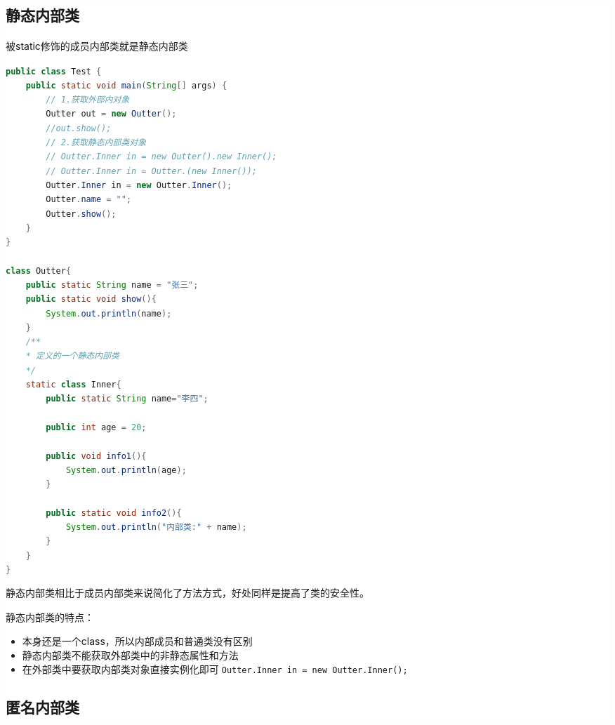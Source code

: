 ## 静态内部类

被static修饰的成员内部类就是静态内部类

```java
public class Test {
	public static void main(String[] args) {
		// 1.获取外部内对象
		Outter out = new Outter();
		//out.show();
		// 2.获取静态内部类对象
		// Outter.Inner in = new Outter().new Inner();
		// Outter.Inner in = Outter.(new Inner());
		Outter.Inner in = new Outter.Inner();
		Outter.name = "";
		Outter.show();
	}
}

class Outter{
	public static String name = "张三";
	public static void show(){
		System.out.println(name);
	}
	/**
	* 定义的一个静态内部类
	*/
	static class Inner{
		public static String name="李四";
		
		public int age = 20;
		
		public void info1(){
			System.out.println(age);
		}
		
		public static void info2(){
			System.out.println("内部类:" + name);
		}
	}
}
```

静态内部类相比于成员内部类来说简化了方法方式，好处同样是提高了类的安全性。

静态内部类的特点：
- 本身还是一个class，所以内部成员和普通类没有区别
- 静态内部类不能获取外部类中的非静态属性和方法
- 在外部类中要获取内部类对象直接实例化即可
	`Outter.Inner in = new Outter.Inner();`
	
##  匿名内部类

